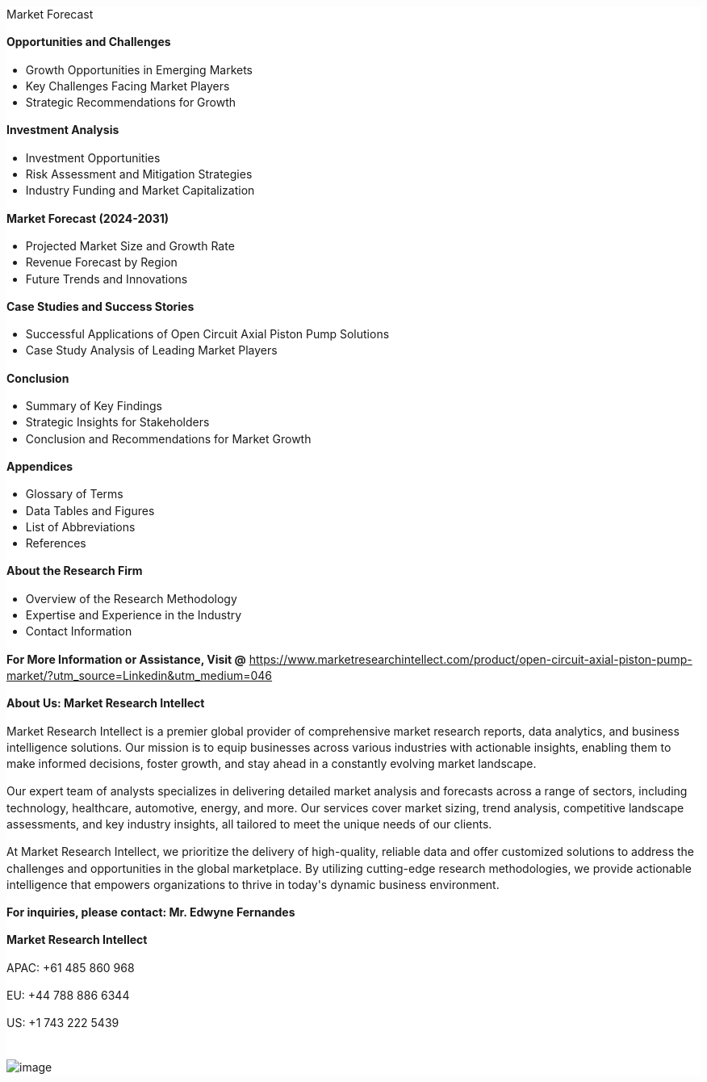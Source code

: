 Market Forecast</li></ul><p><strong>Opportunities and Challenges</strong></p><ul><li>Growth Opportunities in Emerging Markets</li><li>Key Challenges Facing Market Players</li><li>Strategic Recommendations for Growth</li></ul><p><strong>Investment Analysis</strong></p><ul><li>Investment Opportunities</li><li>Risk Assessment and Mitigation Strategies</li><li>Industry Funding and Market Capitalization</li></ul><p><strong>Market Forecast (2024-2031)</strong></p><ul><li>Projected Market Size and Growth Rate</li><li>Revenue Forecast by Region</li><li>Future Trends and Innovations</li></ul><p><strong>Case Studies and Success Stories</strong></p><ul><li>Successful Applications of Open Circuit Axial Piston Pump Solutions</li><li>Case Study Analysis of Leading Market Players</li></ul><p><strong>Conclusion</strong></p><ul><li>Summary of Key Findings</li><li>Strategic Insights for Stakeholders</li><li>Conclusion and Recommendations for Market Growth</li></ul><p><strong>Appendices</strong></p><ul><li>Glossary of Terms</li><li>Data Tables and Figures</li><li>List of Abbreviations</li><li>References</li></ul><p><strong>About the Research Firm</strong></p><ul><li>Overview of the Research Methodology</li><li>Expertise and Experience in the Industry</li><li>Contact Information</li></ul></div><div class="article-main__content" data-test-id="publishing-text-block"><p><span class="font-[700]"><strong>For More Information or Assistance, Visit @</strong>&nbsp;<a href="https://www.marketresearchintellect.com/product/open-circuit-axial-piston-pump-market/?utm_source=Linkedin&utm_medium=046">https://www.marketresearchintellect.com/product/open-circuit-axial-piston-pump-market/?utm_source=Linkedin&utm_medium=046</a></span></p><p><strong>About Us: Market Research Intellect</strong></p><p>Market Research Intellect is a premier global provider of comprehensive market research reports, data analytics, and business intelligence solutions. Our mission is to equip businesses across various industries with actionable insights, enabling them to make informed decisions, foster growth, and stay ahead in a constantly evolving market landscape.</p><p>Our expert team of analysts specializes in delivering detailed market analysis and forecasts across a range of sectors, including technology, healthcare, automotive, energy, and more. Our services cover market sizing, trend analysis, competitive landscape assessments, and key industry insights, all tailored to meet the unique needs of our clients.</p><p>At Market Research Intellect, we prioritize the delivery of high-quality, reliable data and offer customized solutions to address the challenges and opportunities in the global marketplace. By utilizing cutting-edge research methodologies, we provide actionable intelligence that empowers organizations to thrive in today's dynamic business environment.</p><p><strong>For inquiries, please contact: Mr. Edwyne Fernandes</strong></p><p><strong>Market Research Intellect</strong></p><p>APAC: +61 485 860 968</p><p>EU: +44 788 886 6344</p><p>US: +1 743 222 5439</p></div><div class="article-main__content" data-test-id="publishing-text-block">&nbsp;</div>
![image](https://github.com/user-attachments/assets/239dfc9e-09fe-4fb9-bce2-34d1d5df3f11)
